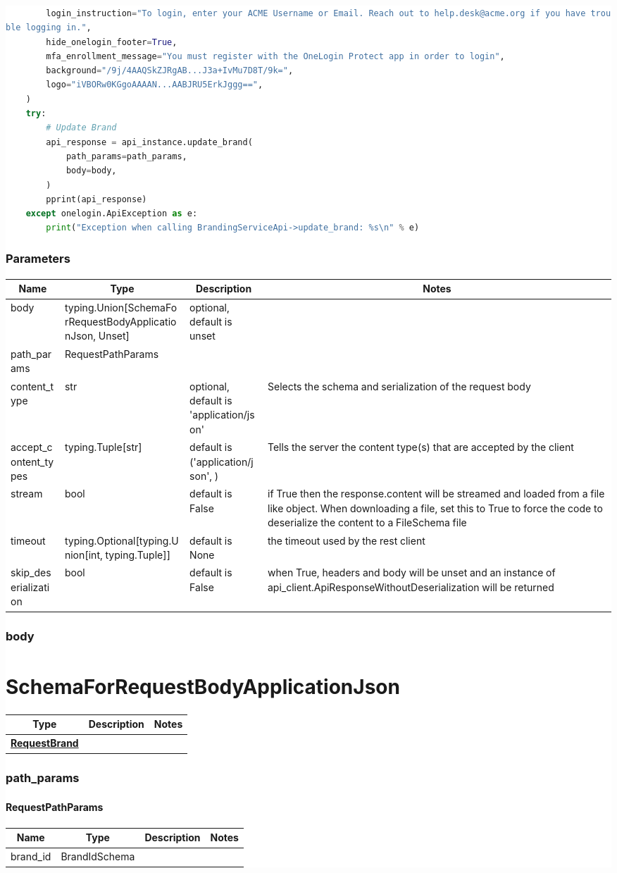 ```python
        login_instruction="To login, enter your ACME Username or Email. Reach out to help.desk@acme.org if you have trouble logging in.",
        hide_onelogin_footer=True,
        mfa_enrollment_message="You must register with the OneLogin Protect app in order to login",
        background="/9j/4AAQSkZJRgAB...J3a+IvMu7D8T/9k=",
        logo="iVBORw0KGgoAAAAN...AABJRU5ErkJggg==",
    )
    try:
        # Update Brand
        api_response = api_instance.update_brand(
            path_params=path_params,
            body=body,
        )
        pprint(api_response)
    except onelogin.ApiException as e:
        print("Exception when calling BrandingServiceApi->update_brand: %s\n" % e)
```
### Parameters

Name | Type | Description  | Notes
------------- | ------------- | ------------- | -------------
body | typing.Union[SchemaForRequestBodyApplicationJson, Unset] | optional, default is unset |
path_params | RequestPathParams | |
content_type | str | optional, default is 'application/json' | Selects the schema and serialization of the request body
accept_content_types | typing.Tuple[str] | default is ('application/json', ) | Tells the server the content type(s) that are accepted by the client
stream | bool | default is False | if True then the response.content will be streamed and loaded from a file like object. When downloading a file, set this to True to force the code to deserialize the content to a FileSchema file
timeout | typing.Optional[typing.Union[int, typing.Tuple]] | default is None | the timeout used by the rest client
skip_deserialization | bool | default is False | when True, headers and body will be unset and an instance of api_client.ApiResponseWithoutDeserialization will be returned

### body

# SchemaForRequestBodyApplicationJson
Type | Description  | Notes
------------- | ------------- | -------------
[**RequestBrand**](../../models/RequestBrand.md) |  | 


### path_params
#### RequestPathParams

Name | Type | Description  | Notes
------------- | ------------- | ------------- | -------------
brand_id | BrandIdSchema | | 
